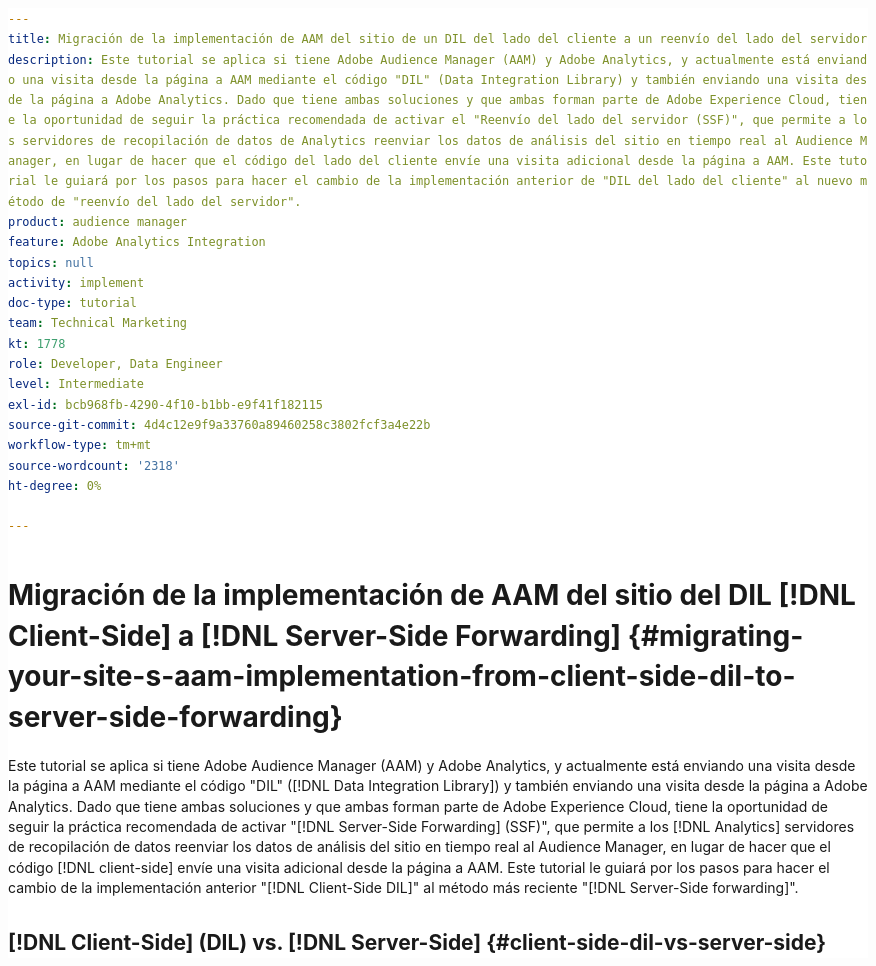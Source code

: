 ```yaml
---
title: Migración de la implementación de AAM del sitio de un DIL del lado del cliente a un reenvío del lado del servidor
description: Este tutorial se aplica si tiene Adobe Audience Manager (AAM) y Adobe Analytics, y actualmente está enviando una visita desde la página a AAM mediante el código "DIL" (Data Integration Library) y también enviando una visita desde la página a Adobe Analytics. Dado que tiene ambas soluciones y que ambas forman parte de Adobe Experience Cloud, tiene la oportunidad de seguir la práctica recomendada de activar el "Reenvío del lado del servidor (SSF)", que permite a los servidores de recopilación de datos de Analytics reenviar los datos de análisis del sitio en tiempo real al Audience Manager, en lugar de hacer que el código del lado del cliente envíe una visita adicional desde la página a AAM. Este tutorial le guiará por los pasos para hacer el cambio de la implementación anterior de "DIL del lado del cliente" al nuevo método de "reenvío del lado del servidor".
product: audience manager
feature: Adobe Analytics Integration
topics: null
activity: implement
doc-type: tutorial
team: Technical Marketing
kt: 1778
role: Developer, Data Engineer
level: Intermediate
exl-id: bcb968fb-4290-4f10-b1bb-e9f41f182115
source-git-commit: 4d4c12e9f9a33760a89460258c3802fcf3a4e22b
workflow-type: tm+mt
source-wordcount: '2318'
ht-degree: 0%

---
```


# Migración de la implementación de AAM del sitio del DIL [!DNL Client-Side] a [!DNL Server-Side Forwarding] {#migrating-your-site-s-aam-implementation-from-client-side-dil-to-server-side-forwarding}

Este tutorial se aplica si tiene Adobe Audience Manager (AAM) y Adobe Analytics, y actualmente está enviando una visita desde la página a AAM mediante el código &quot;DIL&quot; ([!DNL Data Integration Library]) y también enviando una visita desde la página a Adobe Analytics. Dado que tiene ambas soluciones y que ambas forman parte de Adobe Experience Cloud, tiene la oportunidad de seguir la práctica recomendada de activar &quot;[!DNL Server-Side Forwarding] (SSF)&quot;, que permite a los [!DNL Analytics] servidores de recopilación de datos reenviar los datos de análisis del sitio en tiempo real al Audience Manager, en lugar de hacer que el código [!DNL client-side] envíe una visita adicional desde la página a AAM. Este tutorial le guiará por los pasos para hacer el cambio de la implementación anterior &quot;[!DNL Client-Side DIL]&quot; al método más reciente &quot;[!DNL Server-Side forwarding]&quot;.

## [!DNL Client-Side] (DIL) vs.  [!DNL Server-Side] {#client-side-dil-vs-server-side}
